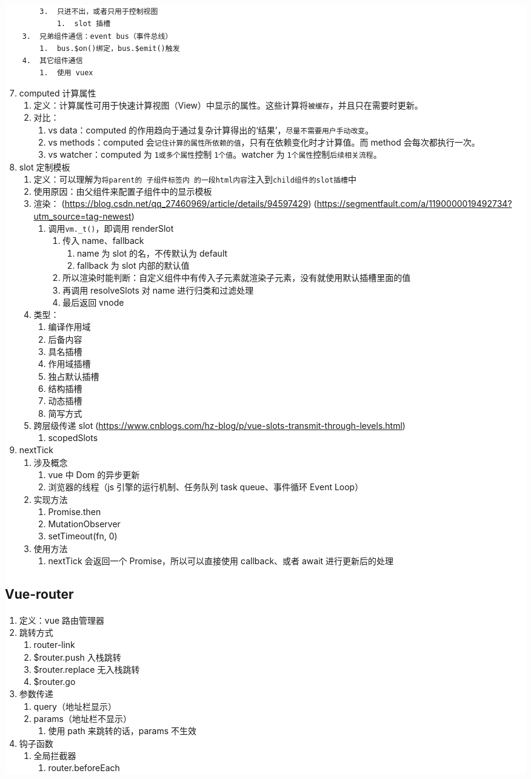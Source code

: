             3.  只进不出，或者只用于控制视图
                1.  slot 插槽
        3.  兄弟组件通信：event bus（事件总线）
            1.  bus.$on()绑定，bus.$emit()触发
        4.  其它组件通信
            1.  使用 vuex
7.  computed 计算属性
    1.  定义：计算属性可用于快速计算视图（View）中显示的属性。这些计算将`被缓存`，并且只在需要时更新。
    2.  对比：
        1.  vs data：computed 的作用趋向于通过复杂计算得出的‘结果’，`尽量不需要用户手动改变`。
        2.  vs methods：computed 会`记住计算的属性所依赖的值`，只有在依赖变化时才计算值。而 method 会每次都执行一次。
        3.  vs watcher：computed 为 `1或多个属性`控制 `1个值`。watcher 为 `1个属性`控制`后续相关流程`。
8.  slot 定制模板
    1.  定义：可以理解为`将parent的 子组件标签内 的一段html内容`注入到`child组件的slot插槽`中
    2.  使用原因：由父组件来配置子组件中的显示模板
    3.  渲染：
        (https://blog.csdn.net/qq_27460969/article/details/94597429)
        (https://segmentfault.com/a/1190000019492734?utm_source=tag-newest)
        1.  调用`vm._t()`，即调用 renderSlot
            1.  传入 name、fallback
                1.  name 为 slot 的名，不传默认为 default
                2.  fallback 为 slot 内部的默认值
            2.  所以渲染时能判断：自定义组件中有传入子元素就渲染子元素，没有就使用默认插槽里面的值
            3.  再调用 resolveSlots 对 name 进行归类和过滤处理
            4.  最后返回 vnode
    4.  类型：
        1.  编译作用域
        2.  后备内容
        3.  具名插槽
        4.  作用域插槽
        5.  独占默认插槽
        6.  结构插槽
        7.  动态插槽
        8.  简写方式
    5.  跨层级传递 slot
        (https://www.cnblogs.com/hz-blog/p/vue-slots-transmit-through-levels.html)
        1.  scopedSlots
9.  nextTick
    1.  涉及概念
        1.  vue 中 Dom 的异步更新
        2.  浏览器的线程（js 引擎的运行机制、任务队列 task queue、事件循环 Event Loop）
    2.  实现方法
        1.  Promise.then
        2.  MutationObserver
        3.  setTimeout(fn, 0)
    3.  使用方法
        1.  nextTick 会返回一个 Promise，所以可以直接使用 callback、或者 await 进行更新后的处理

## Vue-router

1.  定义：vue 路由管理器
2.  跳转方式
    1.  router-link
    2.  $router.push 入栈跳转
    3.  $router.replace 无入栈跳转
    4.  $router.go
3.  参数传递
    1.  query（地址栏显示）
    2.  params（地址栏不显示）
        1.  使用 path 来跳转的话，params 不生效
4.  钩子函数
    1.  全局拦截器
        1.  router.beforeEach